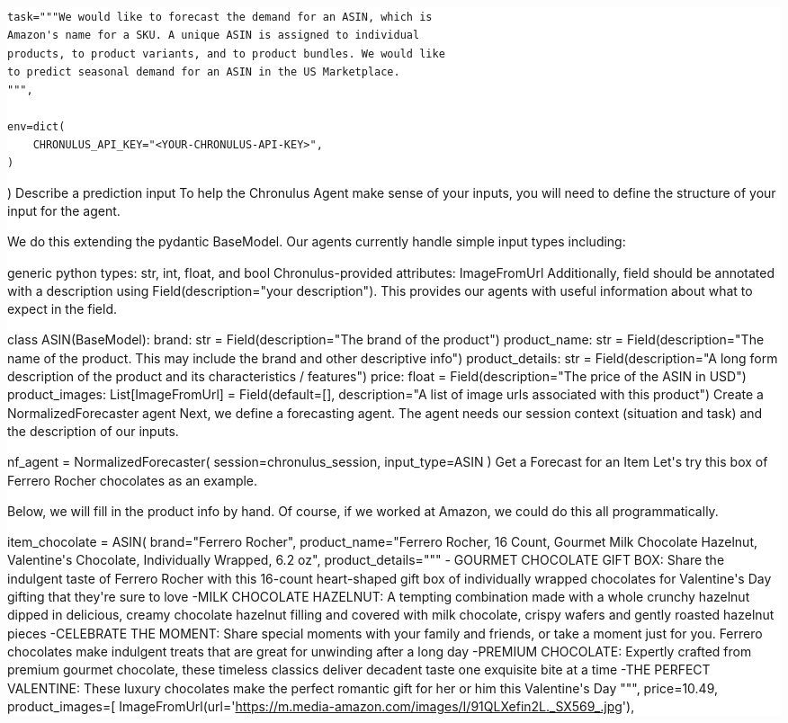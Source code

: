     task="""We would like to forecast the demand for an ASIN, which is 
    Amazon's name for a SKU. A unique ASIN is assigned to individual 
    products, to product variants, and to product bundles. We would like 
    to predict seasonal demand for an ASIN in the US Marketplace. 
    """,

    env=dict(
        CHRONULUS_API_KEY="<YOUR-CHRONULUS-API-KEY>",
    )
)
Describe a prediction input
To help the Chronulus Agent make sense of your inputs, you will need to define the structure of your input for the agent.

We do this extending the pydantic BaseModel. Our agents currently handle simple input types including:

generic python types: str, int, float, and bool
Chronulus-provided attributes:
ImageFromUrl
Additionally, field should be annotated with a description using Field(description="your description"). This provides our agents with useful information about what to expect in the field.

class ASIN(BaseModel):
    brand: str = Field(description="The brand of the product")
    product_name: str = Field(description="The name of the product. This may include the brand and other descriptive info")
    product_details: str = Field(description="A long form description of the product and its characteristics / features")
    price: float = Field(description="The price of the ASIN in USD")
    product_images: List[ImageFromUrl] = Field(default=[], description="A list of image urls associated with this product")
Create a NormalizedForecaster agent
Next, we define a forecasting agent. The agent needs our session context (situation and task) and the description of our inputs.

nf_agent = NormalizedForecaster(
    session=chronulus_session,
    input_type=ASIN
)
Get a Forecast for an Item
Let's try this box of Ferrero Rocher chocolates as an example.

Below, we will fill in the product info by hand. Of course, if we worked at Amazon, we could do this all programmatically.

item_chocolate = ASIN(
    brand="Ferrero Rocher",
    product_name="Ferrero Rocher, 16 Count, Gourmet Milk Chocolate Hazelnut, Valentine's Chocolate, Individually Wrapped, 6.2 oz",
    product_details="""
    - GOURMET CHOCOLATE GIFT BOX: Share the indulgent taste of Ferrero Rocher with this 16-count heart-shaped gift box of individually wrapped chocolates for Valentine's Day gifting that they're sure to love
    -MILK CHOCOLATE HAZELNUT: A tempting combination made with a whole crunchy hazelnut dipped in delicious, creamy chocolate hazelnut filling and covered with milk chocolate, crispy wafers and gently roasted hazelnut pieces
    -CELEBRATE THE MOMENT: Share special moments with your family and friends, or take a moment just for you. Ferrero chocolates make indulgent treats that are great for unwinding after a long day
    -PREMIUM CHOCOLATE: Expertly crafted from premium gourmet chocolate, these timeless classics deliver decadent taste one exquisite bite at a time
    -THE PERFECT VALENTINE: These luxury chocolates make the perfect romantic gift for her or him this Valentine's Day
    """,
    price=10.49,
    product_images=[
        ImageFromUrl(url='https://m.media-amazon.com/images/I/91QLXefin2L._SX569_.jpg'),